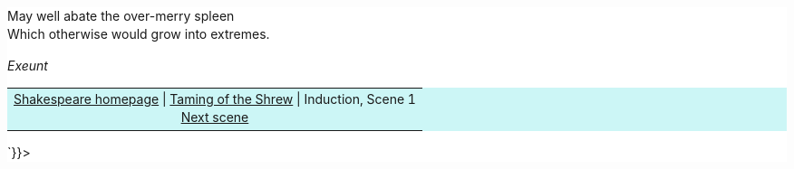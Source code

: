 <A NAME=137>May well abate the over-merry spleen</A><br>
<A NAME=138>Which otherwise would grow into extremes.</A><br>
<p><i>Exeunt</i></p>
</blockquote>
<table width="100%" bgcolor="#CCF6F6">
<tr><td class="nav" align="center">
      <a href="/Shakespeare">Shakespeare homepage</A> 
    | <A href="/Shakespeare/taming_shrew/">Taming of the Shrew</A> 
    | Induction, Scene 1
   <br>
      <a href="taming_shrew.0.2.html">Next scene</A>
</table>

</body>
</html>


</div>`}}></div>